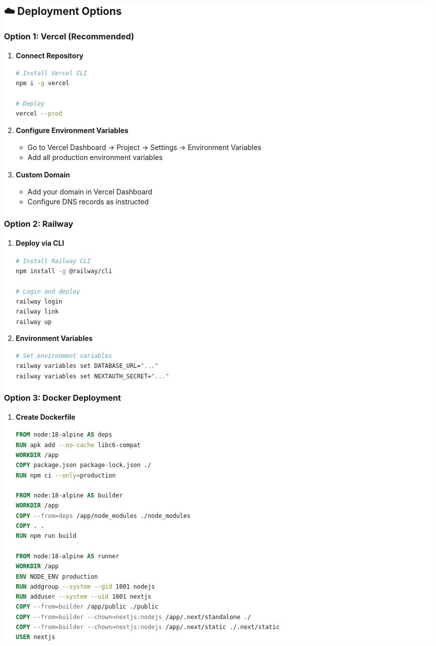 ## ☁️ Deployment Options

### Option 1: Vercel (Recommended)

1. **Connect Repository**
   ```bash
   # Install Vercel CLI
   npm i -g vercel
   
   # Deploy
   vercel --prod
   ```

2. **Configure Environment Variables**
   - Go to Vercel Dashboard → Project → Settings → Environment Variables
   - Add all production environment variables

3. **Custom Domain**
   - Add your domain in Vercel Dashboard
   - Configure DNS records as instructed

### Option 2: Railway

1. **Deploy via CLI**
   ```bash
   # Install Railway CLI
   npm install -g @railway/cli
   
   # Login and deploy
   railway login
   railway link
   railway up
   ```

2. **Environment Variables**
   ```bash
   # Set environment variables
   railway variables set DATABASE_URL="..."
   railway variables set NEXTAUTH_SECRET="..."
   ```

### Option 3: Docker Deployment

1. **Create Dockerfile**
   ```dockerfile
   FROM node:18-alpine AS deps
   RUN apk add --no-cache libc6-compat
   WORKDIR /app
   COPY package.json package-lock.json ./
   RUN npm ci --only=production

   FROM node:18-alpine AS builder
   WORKDIR /app
   COPY --from=deps /app/node_modules ./node_modules
   COPY . .
   RUN npm run build

   FROM node:18-alpine AS runner
   WORKDIR /app
   ENV NODE_ENV production
   RUN addgroup --system --gid 1001 nodejs
   RUN adduser --system --uid 1001 nextjs
   COPY --from=builder /app/public ./public
   COPY --from=builder --chown=nextjs:nodejs /app/.next/standalone ./
   COPY --from=builder --chown=nextjs:nodejs /app/.next/static ./.next/static
   USER nextjs
   ```